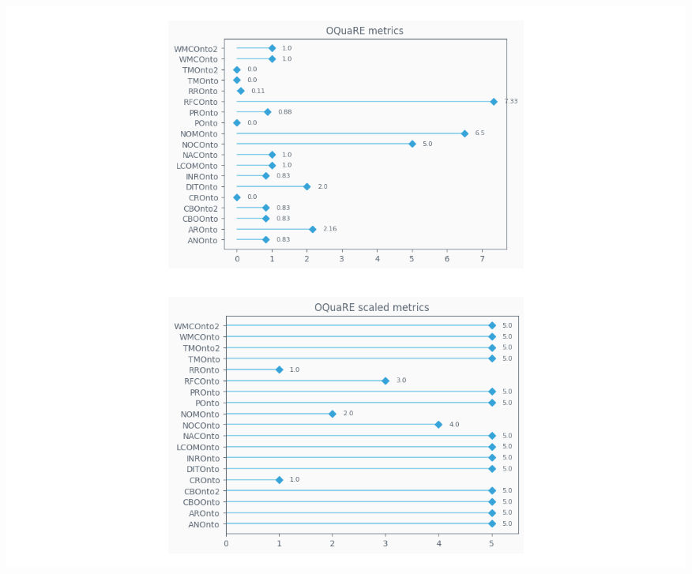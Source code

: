 <p align="center" width="100%">
	<img width="450px" height="350px" src="img/FT-llm_llama-2-13b_AmazonRating_metrics.png"/>
	<img width="450px" height="350px" src="img/FT-llm_llama-2-13b_AmazonRating_scaled_metrics.png"/>
</p>

<div style="margin: 5px;">
<p align="center" width="100%">
</p>
</div>
</div>

